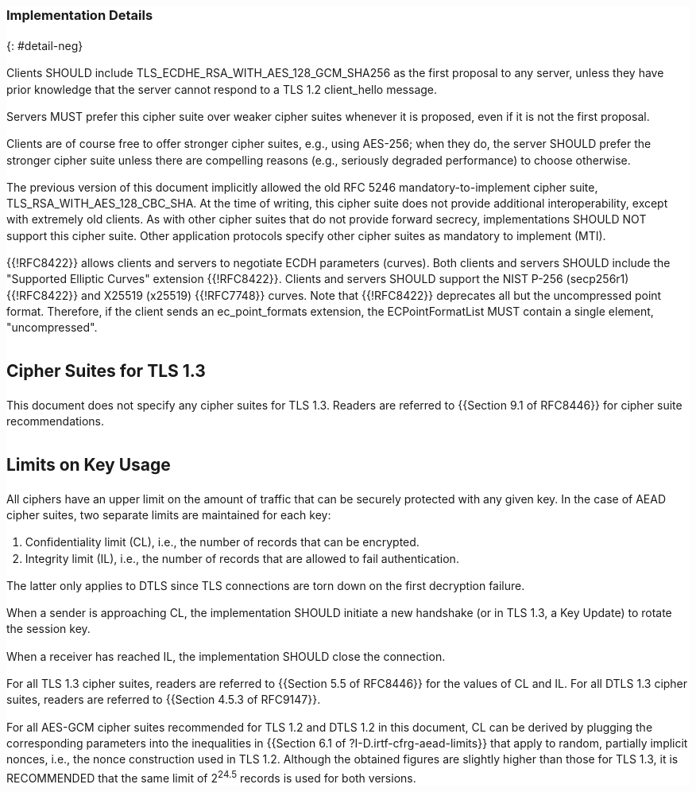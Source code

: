 ### Implementation Details
{: #detail-neg}

Clients SHOULD include TLS_ECDHE_RSA_WITH_AES_128_GCM_SHA256 as the first proposal to any server, unless they have prior knowledge that the server cannot respond to a TLS 1.2 client_hello message.

Servers MUST prefer this cipher suite over weaker cipher suites whenever it is proposed, even if it is not the first proposal.

Clients are of course free to offer stronger cipher suites, e.g., using AES-256; when they do, the server SHOULD prefer the stronger cipher suite unless there are compelling reasons (e.g., seriously degraded performance) to choose otherwise.

The previous version of this document implicitly allowed the old RFC 5246 mandatory-to-implement cipher suite, TLS_RSA_WITH_AES_128_CBC_SHA. At the time of writing, this cipher suite does not provide additional interoperability, except with extremely old clients. As with other cipher suites that do not provide forward secrecy, implementations SHOULD NOT support this cipher suite. Other application protocols specify other cipher suites as mandatory to implement (MTI).

{{!RFC8422}} allows clients and servers to negotiate ECDH parameters (curves).  Both clients and servers SHOULD include the "Supported Elliptic Curves" extension {{!RFC8422}}.  Clients and servers SHOULD support the NIST P-256 (secp256r1) {{!RFC8422}} and X25519 (x25519) {{!RFC7748}} curves.  Note that {{!RFC8422}} deprecates all but the uncompressed point format.  Therefore, if the client sends an ec_point_formats extension, the ECPointFormatList MUST contain a single element, "uncompressed".

## Cipher Suites for TLS 1.3

This document does not specify any cipher suites for TLS 1.3. Readers
are referred to {{Section 9.1 of RFC8446}} for cipher suite recommendations.

## Limits on Key Usage

All ciphers have an upper limit on the amount of traffic that can be securely
protected with any given key. In the case of AEAD cipher suites, two separate
limits are maintained for each key:

1. Confidentiality limit (CL), i.e., the number of records that can be
   encrypted.
1. Integrity limit (IL), i.e., the number of records that are allowed to fail
   authentication.

The latter only applies to DTLS since TLS connections are torn down on the
first decryption failure.

When a sender is approaching CL, the implementation SHOULD initiate a new
handshake (or in TLS 1.3, a Key Update) to rotate the session key.

When a receiver has reached IL, the implementation SHOULD close the connection.

For all TLS 1.3 cipher suites, readers are referred to {{Section 5.5 of RFC8446}} for the values of CL and IL. For all DTLS 1.3 cipher suites, readers are referred to {{Section 4.5.3 of
RFC9147}}.

For all AES-GCM cipher suites recommended for TLS 1.2 and DTLS 1.2 in this
document, CL can be derived by plugging the corresponding parameters into the
inequalities in {{Section 6.1 of ?I-D.irtf-cfrg-aead-limits}} that apply to
random, partially implicit nonces, i.e., the nonce construction used in TLS
1.2.  Although the obtained figures are slightly higher than those for TLS 1.3,
it is RECOMMENDED that the same limit of 2<sup>24.5</sup> records is used for
both versions.
